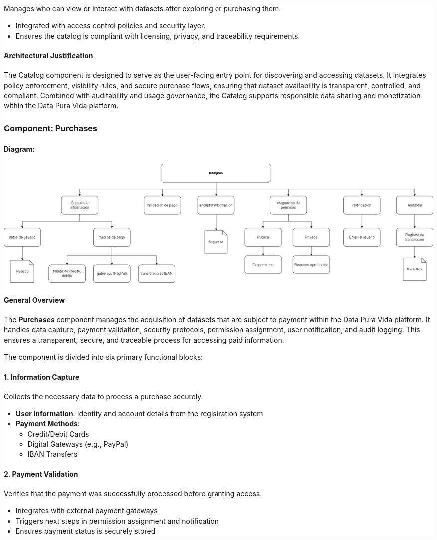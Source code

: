 Manages who can view or interact with datasets after exploring or purchasing them.

- Integrated with access control policies and security layer.
- Ensures the catalog is compliant with licensing, privacy, and traceability requirements.

#### Architectural Justification

The Catalog component is designed to serve as the user-facing entry point for discovering and accessing datasets. It integrates policy enforcement, visibility rules, and secure purchase flows, ensuring that dataset availability is transparent, controlled, and compliant. Combined with auditability and usage governance, the Catalog supports responsible data sharing and monetization within the Data Pura Vida platform.

### Component: Purchases

#### Diagram:
![Imagen de descomposicionDelSistema-Compras](./assets/diagrams/descomposicionDelSistema-Compras.png)

#### General Overview

The **Purchases** component manages the acquisition of datasets that are subject to payment within the Data Pura Vida platform. It handles data capture, payment validation, security protocols, permission assignment, user notification, and audit logging. This ensures a transparent, secure, and traceable process for accessing paid information.

The component is divided into six primary functional blocks:

#### 1. Information Capture

Collects the necessary data to process a purchase securely.

- **User Information**: Identity and account details from the registration system
- **Payment Methods**:
  - Credit/Debit Cards
  - Digital Gateways (e.g., PayPal)
  - IBAN Transfers

#### 2. Payment Validation

Verifies that the payment was successfully processed before granting access.

- Integrates with external payment gateways
- Triggers next steps in permission assignment and notification
- Ensures payment status is securely stored
